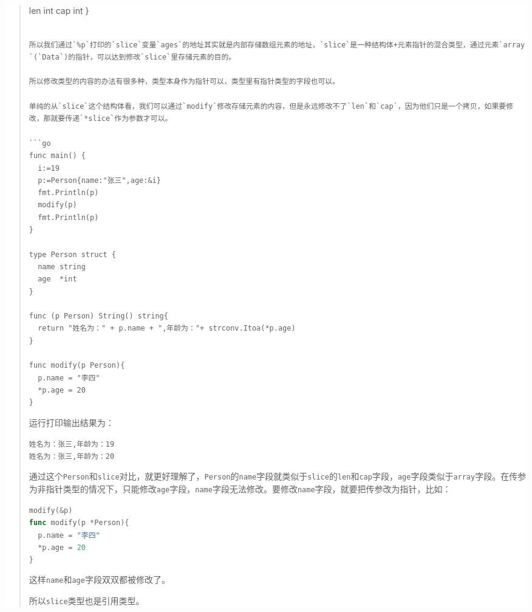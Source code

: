 > 	len   int
> 	cap   int
> }
> ```
>
> 所以我们通过`%p`打印的`slice`变量`ages`的地址其实就是内部存储数组元素的地址，`slice`是一种结构体+元素指针的混合类型，通过元素`array`(`Data`)的指针，可以达到修改`slice`里存储元素的目的。
>
> 所以修改类型的内容的办法有很多种，类型本身作为指针可以，类型里有指针类型的字段也可以。
>
> 单纯的从`slice`这个结构体看，我们可以通过`modify`修改存储元素的内容，但是永远修改不了`len`和`cap`，因为他们只是一个拷贝，如果要修改，那就要传递`*slice`作为参数才可以。
>
> ```go
> func main() {
> 	i:=19
> 	p:=Person{name:"张三",age:&i}
> 	fmt.Println(p)
> 	modify(p)
> 	fmt.Println(p)
> }
> 
> type Person struct {
> 	name string
> 	age  *int
> }
> 
> func (p Person) String() string{
> 	return "姓名为：" + p.name + ",年龄为："+ strconv.Itoa(*p.age)
> }
> 
> func modify(p Person){
> 	p.name = "李四"
> 	*p.age = 20
> }
> ```
>
> 运行打印输出结果为：
>
> ```
> 姓名为：张三,年龄为：19
> 姓名为：张三,年龄为：20
> ```
>
> 通过这个`Person`和`slice`对比，就更好理解了，`Person`的`name`字段就类似于`slice`的`len`和`cap`字段，`age`字段类似于`array`字段。在传参为非指针类型的情况下，只能修改`age`字段，`name`字段无法修改。要修改`name`字段，就要把传参改为指针，比如：
>
> ```go
> modify(&p)
> func modify(p *Person){
> 	p.name = "李四"
> 	*p.age = 20
> }
> ```
>
> 这样`name`和`age`字段双双都被修改了。
>
> 所以`slice`类型也是引用类型。
